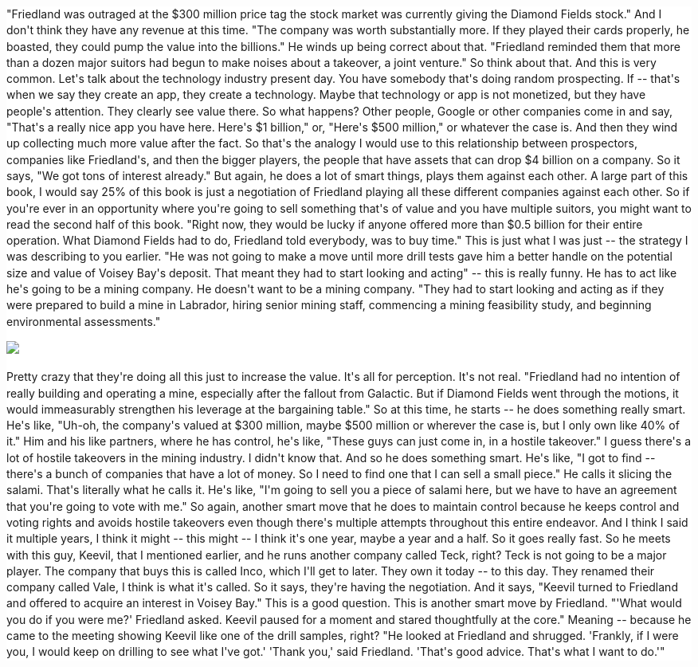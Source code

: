 "Friedland was outraged at the $300 million price tag the stock market was currently giving the Diamond Fields stock." And I don't think they have any revenue at this time. "The company was worth substantially more. If they played their cards properly, he boasted, they could pump the value into the billions." He winds up being correct about that. "Friedland reminded them that more than a dozen major suitors had begun to make noises about a takeover, a joint venture." So think about that. And this is very common. Let's talk about the technology industry present day. You have somebody that's doing random prospecting. If -- that's when we say they create an app, they create a technology. Maybe that technology or app is not monetized, but they have people's attention. They clearly see value there. So what happens? Other people, Google or other companies come in and say, "That's a really nice app you have here. Here's $1 billion," or, "Here's $500 million," or whatever the case is. And then they wind up collecting much more value after the fact. So that's the analogy I would use to this relationship between prospectors, companies like Friedland's, and then the bigger players, the people that have assets that can drop $4 billion on a company. So it says, "We got tons of interest already." But again, he does a lot of smart things, plays them against each other. A large part of this book, I would say 25% of this book is just a negotiation of Friedland playing all these different companies against each other. So if you're ever in an opportunity where you're going to sell something that's of value and you have multiple suitors, you might want to read the second half of this book. "Right now, they would be lucky if anyone offered more than $0.5 billion for their entire operation. What Diamond Fields had to do, Friedland told everybody, was to buy time." This is just what I was just -- the strategy I was describing to you earlier. "He was not going to make a move until more drill tests gave him a better handle on the potential size and value of Voisey Bay's deposit. That meant they had to start looking and acting" -- this is really funny. He has to act like he's going to be a mining company. He doesn't want to be a mining company. "They had to start looking and acting as if they were prepared to build a mine in Labrador, hiring senior mining staff, commencing a mining feasibility study, and beginning environmental assessments."

![](https://www.foundersnotes.com/static/images/new_icons/chevron-down-alt-thin.svg)

Pretty crazy that they're doing all this just to increase the value. It's all for perception. It's not real. "Friedland had no intention of really building and operating a mine, especially after the fallout from Galactic. But if Diamond Fields went through the motions, it would immeasurably strengthen his leverage at the bargaining table." So at this time, he starts -- he does something really smart. He's like, "Uh-oh, the company's valued at $300 million, maybe $500 million or wherever the case is, but I only own like 40% of it." Him and his like partners, where he has control, he's like, "These guys can just come in, in a hostile takeover." I guess there's a lot of hostile takeovers in the mining industry. I didn't know that. And so he does something smart. He's like, "I got to find -- there's a bunch of companies that have a lot of money. So I need to find one that I can sell a small piece." He calls it slicing the salami. That's literally what he calls it. He's like, "I'm going to sell you a piece of salami here, but we have to have an agreement that you're going to vote with me." So again, another smart move that he does to maintain control because he keeps control and voting rights and avoids hostile takeovers even though there's multiple attempts throughout this entire endeavor. And I think I said it multiple years, I think it might -- this might -- I think it's one year, maybe a year and a half. So it goes really fast. So he meets with this guy, Keevil, that I mentioned earlier, and he runs another company called Teck, right? Teck is not going to be a major player. The company that buys this is called Inco, which I'll get to later. They own it today -- to this day. They renamed their company called Vale, I think is what it's called. So it says, they're having the negotiation. And it says, "Keevil turned to Friedland and offered to acquire an interest in Voisey Bay." This is a good question. This is another smart move by Friedland. "'What would you do if you were me?' Friedland asked. Keevil paused for a moment and stared thoughtfully at the core." Meaning -- because he came to the meeting showing Keevil like one of the drill samples, right? "He looked at Friedland and shrugged. 'Frankly, if I were you, I would keep on drilling to see what I've got.' 'Thank you,' said Friedland. 'That's good advice. That's what I want to do.'"
